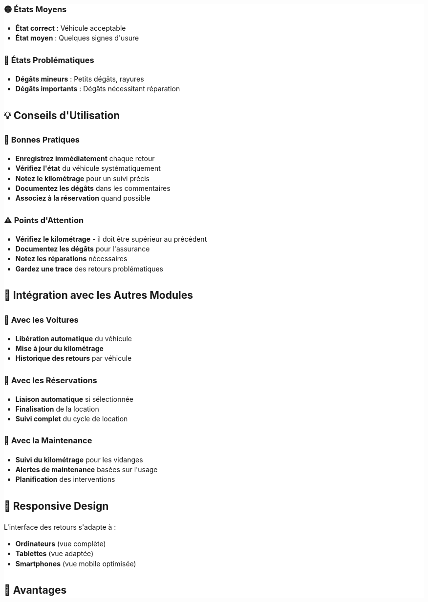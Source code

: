 ### 🟡 **États Moyens**
- **État correct** : Véhicule acceptable
- **État moyen** : Quelques signes d'usure

### 🔴 **États Problématiques**
- **Dégâts mineurs** : Petits dégâts, rayures
- **Dégâts importants** : Dégâts nécessitant réparation

## 💡 **Conseils d'Utilisation**

### 📝 **Bonnes Pratiques**
- **Enregistrez immédiatement** chaque retour
- **Vérifiez l'état** du véhicule systématiquement
- **Notez le kilométrage** pour un suivi précis
- **Documentez les dégâts** dans les commentaires
- **Associez à la réservation** quand possible

### ⚠️ **Points d'Attention**
- **Vérifiez le kilométrage** - il doit être supérieur au précédent
- **Documentez les dégâts** pour l'assurance
- **Notez les réparations** nécessaires
- **Gardez une trace** des retours problématiques

## 🔗 **Intégration avec les Autres Modules**

### 🚗 **Avec les Voitures**
- **Libération automatique** du véhicule
- **Mise à jour du kilométrage**
- **Historique des retours** par véhicule

### 📅 **Avec les Réservations**
- **Liaison automatique** si sélectionnée
- **Finalisation** de la location
- **Suivi complet** du cycle de location

### 🔧 **Avec la Maintenance**
- **Suivi du kilométrage** pour les vidanges
- **Alertes de maintenance** basées sur l'usage
- **Planification** des interventions

## 📱 **Responsive Design**

L'interface des retours s'adapte à :
- **Ordinateurs** (vue complète)
- **Tablettes** (vue adaptée)
- **Smartphones** (vue mobile optimisée)

## 🎉 **Avantages**
